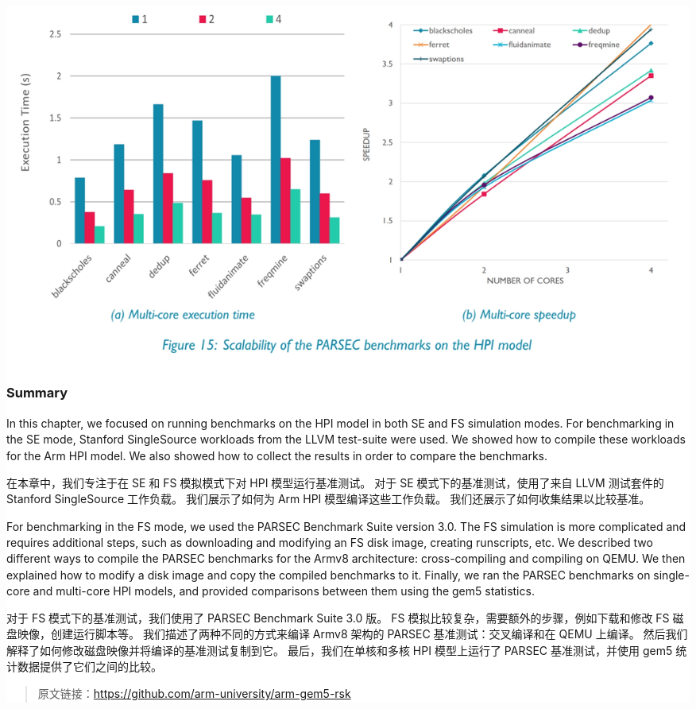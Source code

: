 ![](./Arm-Research-Starter-Kit-System-Modeling-using-gem5/fig15.jpg)

### Summary

In this chapter, we focused on running benchmarks on the HPI model in both SE and FS simulation modes. For benchmarking in the SE mode, Stanford SingleSource workloads from the LLVM test-suite were used. We showed how to compile these workloads for the Arm HPI model. We also showed how to collect the results in order to compare the benchmarks.

在本章中，我们专注于在 SE 和 FS 模拟模式下对 HPI 模型运行基准测试。 对于 SE 模式下的基准测试，使用了来自 LLVM 测试套件的 Stanford SingleSource 工作负载。 我们展示了如何为 Arm HPI 模型编译这些工作负载。 我们还展示了如何收集结果以比较基准。

For benchmarking in the FS mode, we used the PARSEC Benchmark Suite version 3.0. The FS simulation is more complicated and requires additional steps, such as downloading and modifying an FS disk image, creating runscripts, etc. We described two different ways to compile the PARSEC benchmarks for the Armv8 architecture: cross-compiling and compiling on QEMU. We then explained how to modify a disk image and copy the compiled benchmarks to it. Finally, we ran the PARSEC benchmarks on single-core and multi-core HPI models, and provided comparisons between them using the gem5 statistics.

对于 FS 模式下的基准测试，我们使用了 PARSEC Benchmark Suite 3.0 版。 FS 模拟比较复杂，需要额外的步骤，例如下载和修改 FS 磁盘映像，创建运行脚本等。 我们描述了两种不同的方式来编译 Armv8 架构的 PARSEC 基准测试：交叉编译和在 QEMU 上编译。 然后我们解释了如何修改磁盘映像并将编译的基准测试复制到它。 最后，我们在单核和多核 HPI 模型上运行了 PARSEC 基准测试，并使用 gem5 统计数据提供了它们之间的比较。


> 原文链接：https://github.com/arm-university/arm-gem5-rsk